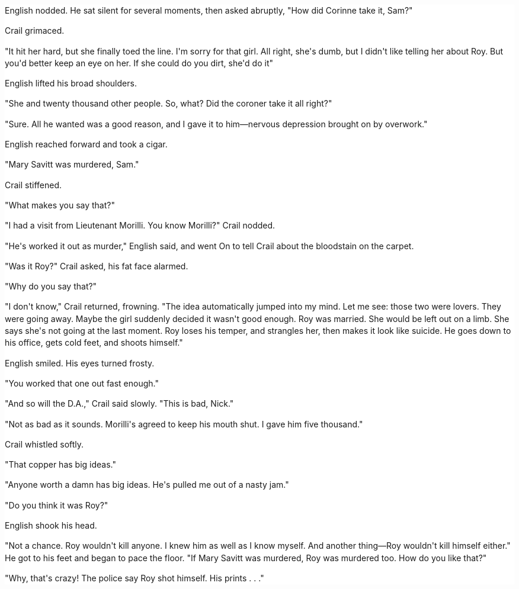 English nodded. He sat silent for several moments, then asked abruptly, "How did Corinne take it, Sam?"

Crail grimaced.

"It hit her hard, but she finally toed the line. I'm sorry for that girl. All right, she's dumb, but I didn't like telling her about Roy. But you'd better keep an eye on her. If she could do you dirt, she'd do it"

English lifted his broad shoulders.

"She and twenty thousand other people. So, what? Did the coroner take it all right?"

"Sure. All he wanted was a good reason, and I gave it to him—nervous depression brought on by overwork."

English reached forward and took a cigar.

"Mary Savitt was murdered, Sam."

Crail stiffened.

"What makes you say that?"

"I had a visit from Lieutenant Morilli. You know Morilli?" Crail nodded.

"He's worked it out as murder," English said, and went On to tell Crail about the bloodstain on the carpet.

"Was it Roy?" Crail asked, his fat face alarmed.

"Why do you say that?"

"I don't know," Crail returned, frowning. "The idea automatically jumped into my mind. Let me see: those two were lovers. They were going away. Maybe the girl suddenly decided it wasn't good enough. Roy was married. She would be left out on a limb. She says she's not going at the last moment. Roy loses his temper, and strangles her, then makes it look like suicide. He goes down to his office, gets cold feet, and shoots himself."

English smiled. His eyes turned frosty.

"You worked that one out fast enough."

"And so will the D.A.," Crail said slowly. "This is bad, Nick."

"Not as bad as it sounds. Morilli's agreed to keep his mouth shut. I gave him five thousand."

Crail whistled softly.

"That copper has big ideas."

"Anyone worth a damn has big ideas. He's pulled me out of a nasty jam."

"Do you think it was Roy?"

English shook his head.

"Not a chance. Roy wouldn't kill anyone. I knew him as well as I know myself. And another thing—Roy wouldn't kill himself either." He got to his feet and began to pace the floor. "If Mary Savitt was murdered, Roy was murdered too. How do you like that?"

"Why, that's crazy! The police say Roy shot himself. His prints . . ."

